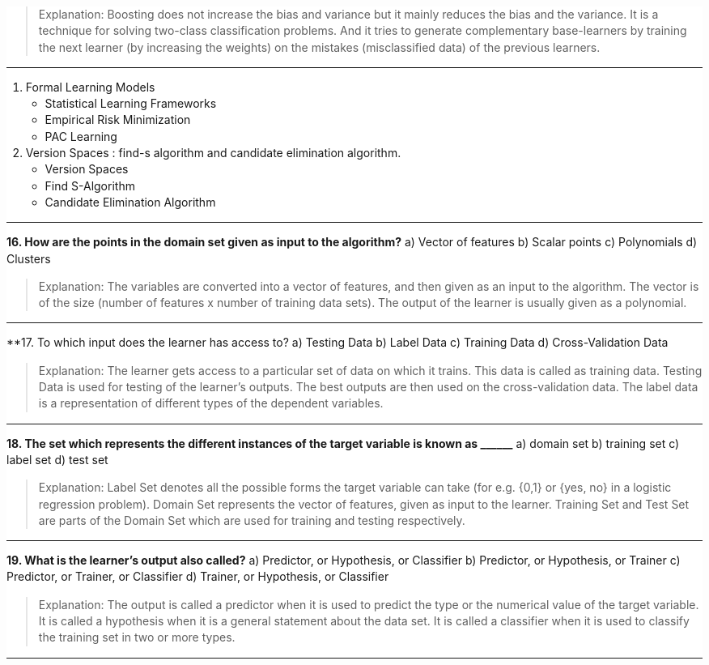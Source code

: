 > Explanation: Boosting does not increase the bias and variance but it mainly reduces the bias and the variance. It is a technique for solving two-class classification problems. And it tries to generate complementary base-learners by training the next learner (by increasing the weights) on the mistakes (misclassified data) of the previous learners.

---
1. Formal Learning Models
   - Statistical Learning Frameworks
   - Empirical Risk Minimization
   - PAC Learning
2. Version Spaces :  find-s algorithm and candidate elimination algorithm.
   - Version Spaces
   - Find S-Algorithm
   - Candidate Elimination Algorithm

---

**16. How are the points in the domain set given as input to the algorithm?**
a) Vector of features
b) Scalar points
c) Polynomials
d) Clusters
> Explanation: The variables are converted into a vector of features, and then given as an input to the algorithm. The vector is of the size (number of features x number of training data sets). The output of the learner is usually given as a polynomial.

---

**17. To which input does the learner has access to?
a) Testing Data
b) Label Data
c) Training Data
d) Cross-Validation Data
> Explanation: The learner gets access to a particular set of data on which it trains. This data is called as training data. Testing Data is used for testing of the learner’s outputs. The best outputs are then used on the cross-validation data. The label data is a representation of different types of the dependent variables.

---

**18.  The set which represents the different instances of the target variable is known as ______**
a) domain set
b) training set
c) label set
d) test set
> Explanation: Label Set denotes all the possible forms the target variable can take (for e.g. {0,1} or {yes, no} in a logistic regression problem). Domain Set represents the vector of features, given as input to the learner. Training Set and Test Set are parts of the Domain Set which are used for training and testing respectively.
---

**19.  What is the learner’s output also called?**
a) Predictor, or Hypothesis, or Classifier
b) Predictor, or Hypothesis, or Trainer
c) Predictor, or Trainer, or Classifier
d) Trainer, or Hypothesis, or Classifier
> Explanation: The output is called a predictor when it is used to predict the type or the numerical value of the target variable. It is called a hypothesis when it is a general statement about the data set. It is called a classifier when it is used to classify the training  set in two or more types.

---